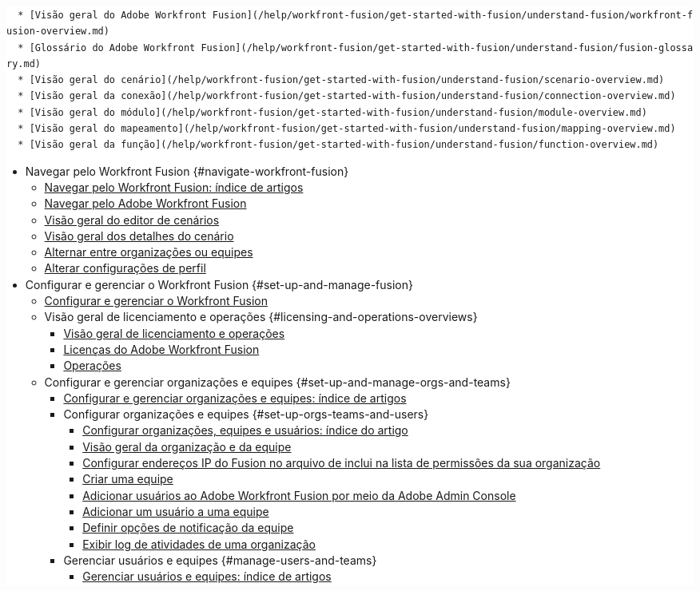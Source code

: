       * [Visão geral do Adobe Workfront Fusion](/help/workfront-fusion/get-started-with-fusion/understand-fusion/workfront-fusion-overview.md)
      * [Glossário do Adobe Workfront Fusion](/help/workfront-fusion/get-started-with-fusion/understand-fusion/fusion-glossary.md)
      * [Visão geral do cenário](/help/workfront-fusion/get-started-with-fusion/understand-fusion/scenario-overview.md)
      * [Visão geral da conexão](/help/workfront-fusion/get-started-with-fusion/understand-fusion/connection-overview.md)
      * [Visão geral do módulo](/help/workfront-fusion/get-started-with-fusion/understand-fusion/module-overview.md)
      * [Visão geral do mapeamento](/help/workfront-fusion/get-started-with-fusion/understand-fusion/mapping-overview.md)
      * [Visão geral da função](/help/workfront-fusion/get-started-with-fusion/understand-fusion/function-overview.md)
   * Navegar pelo Workfront Fusion {#navigate-workfront-fusion}
      * [Navegar pelo Workfront Fusion: índice de artigos](/help/workfront-fusion/get-started-with-fusion/navigate-fusion/navigate-fusion-toc.md)
      * [Navegar pelo Adobe Workfront Fusion](/help/workfront-fusion/get-started-with-fusion/navigate-fusion/navigate-workfront-fusion.md)
      * [Visão geral do editor de cenários](/help/workfront-fusion/get-started-with-fusion/navigate-fusion/scenario-editor.md)
      * [Visão geral dos detalhes do cenário](/help/workfront-fusion/get-started-with-fusion/navigate-fusion/scenario-details.md)
      * [Alternar entre organizações ou equipes](/help/workfront-fusion/get-started-with-fusion/navigate-fusion/switch-orgs-or-teams.md)
      * [Alterar configurações de perfil](/help/workfront-fusion/get-started-with-fusion/navigate-fusion/change-profile-settings.md)
* Configurar e gerenciar o Workfront Fusion {#set-up-and-manage-fusion}
   * [Configurar e gerenciar o Workfront Fusion](/help/workfront-fusion/set-up-and-manage-workfront-fusion/set-up-and-manage-workfront-fusion-toc.md)
   * Visão geral de licenciamento e operações {#licensing-and-operations-overviews}
      * [Visão geral de licenciamento e operações](/help/workfront-fusion/set-up-and-manage-workfront-fusion/licensing-operations-overview/licensing-operations-overviews.md)
      * [Licenças do Adobe Workfront Fusion](/help/workfront-fusion/set-up-and-manage-workfront-fusion/licensing-operations-overview/license-automation-vs-integration.md)
      * [Operações](/help/workfront-fusion/set-up-and-manage-workfront-fusion/licensing-operations-overview/operations-in-workfront-fusion.md)
   * Configurar e gerenciar organizações e equipes {#set-up-and-manage-orgs-and-teams}
      * [Configurar e gerenciar organizações e equipes: índice de artigos](/help/workfront-fusion/set-up-and-manage-workfront-fusion/set-up-and-manage-orgs-and-teams/set-up-and-manage-orgs-and-teams.md)
      * Configurar organizações e equipes {#set-up-orgs-teams-and-users}
         * [Configurar organizações, equipes e usuários: índice do artigo](/help/workfront-fusion/set-up-and-manage-workfront-fusion/set-up-and-manage-orgs-and-teams/set-up-orgs-teams-and-users/set-up-orgs-and-teams.md)
         * [Visão geral da organização e da equipe](/help/workfront-fusion/set-up-and-manage-workfront-fusion/set-up-and-manage-orgs-and-teams/set-up-orgs-teams-and-users/org-and-team-overview.md)
         * [Configurar endereços IP do Fusion no arquivo de inclui na lista de permissões da sua organização](/help/workfront-fusion/set-up-and-manage-workfront-fusion/set-up-and-manage-orgs-and-teams/set-up-orgs-teams-and-users/set-up-ip-addresses-for-fusion.md)
         * [Criar uma equipe](/help/workfront-fusion/set-up-and-manage-workfront-fusion/set-up-and-manage-orgs-and-teams/set-up-orgs-teams-and-users/create-a-team.md)
         * [Adicionar usuários ao Adobe Workfront Fusion por meio da Adobe Admin Console](/help/workfront-fusion/set-up-and-manage-workfront-fusion/set-up-and-manage-orgs-and-teams/set-up-orgs-teams-and-users/add-fusion-users-admin-console.md)
         * [Adicionar um usuário a uma equipe](/help/workfront-fusion/set-up-and-manage-workfront-fusion/set-up-and-manage-orgs-and-teams/set-up-orgs-teams-and-users/add-a-user-to-a-team.md)
         * [Definir opções de notificação da equipe](/help/workfront-fusion/set-up-and-manage-workfront-fusion/set-up-and-manage-orgs-and-teams/set-up-orgs-teams-and-users/set-team-notification-options.md)
         * [Exibir log de atividades de uma organização](/help/workfront-fusion/set-up-and-manage-workfront-fusion/set-up-and-manage-orgs-and-teams/set-up-orgs-teams-and-users/view-activity-logs-for-an-org.md)
      * Gerenciar usuários e equipes {#manage-users-and-teams}
         * [Gerenciar usuários e equipes: índice de artigos](/help/workfront-fusion/set-up-and-manage-workfront-fusion/set-up-and-manage-orgs-and-teams/manage-users-and-teams/manage-users-and-teams.md)